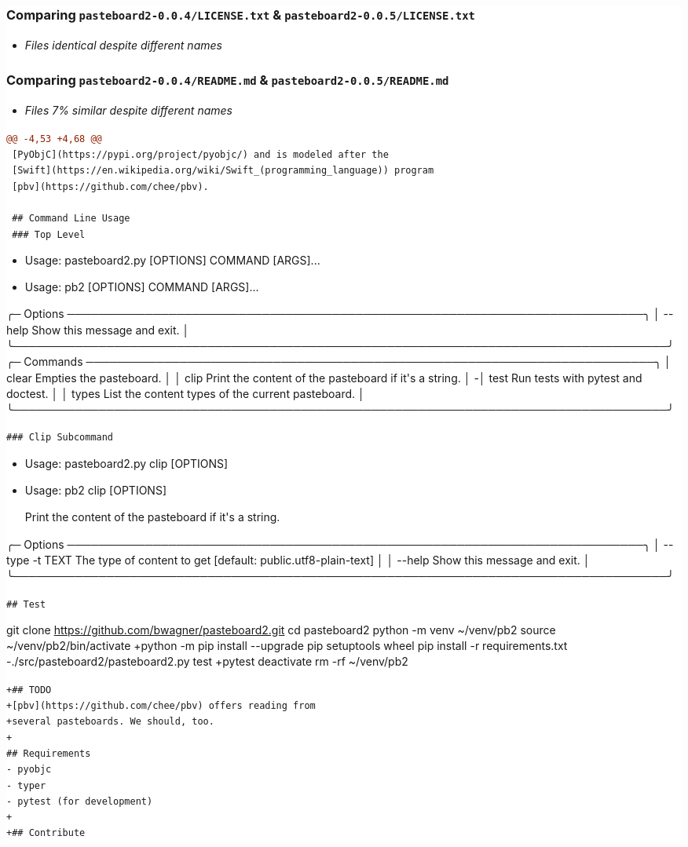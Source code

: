 ### Comparing `pasteboard2-0.0.4/LICENSE.txt` & `pasteboard2-0.0.5/LICENSE.txt`

 * *Files identical despite different names*

### Comparing `pasteboard2-0.0.4/README.md` & `pasteboard2-0.0.5/README.md`

 * *Files 7% similar despite different names*

```diff
@@ -4,53 +4,68 @@
 [PyObjC](https://pypi.org/project/pyobjc/) and is modeled after the
 [Swift](https://en.wikipedia.org/wiki/Swift_(programming_language)) program
 [pbv](https://github.com/chee/pbv).
 
 ## Command Line Usage
 ### Top Level
 ```
- Usage: pasteboard2.py [OPTIONS] COMMAND [ARGS]...
+ Usage: pb2 [OPTIONS] COMMAND [ARGS]...
 
 ╭─ Options ──────────────────────────────────────────────────────────────────────────╮
 │ --help          Show this message and exit.                                        │
 ╰────────────────────────────────────────────────────────────────────────────────────╯
 ╭─ Commands ─────────────────────────────────────────────────────────────────────────╮
 │ clear            Empties the pasteboard.                                           │
 │ clip             Print the content of the pasteboard if it's a string.             │
-│ test             Run tests with pytest and doctest.                                │
 │ types            List the content types of the current pasteboard.                 │
 ╰────────────────────────────────────────────────────────────────────────────────────╯
 ```
 ### Clip Subcommand
 ```
- Usage: pasteboard2.py clip [OPTIONS]
+ Usage: pb2 clip [OPTIONS]
 
  Print the content of the pasteboard if it's a string.
 
 ╭─ Options ──────────────────────────────────────────────────────────────────────────╮
 │ --type  -t      TEXT  The type of content to get [default: public.utf8-plain-text] │
 │ --help                Show this message and exit.                                  │
 ╰────────────────────────────────────────────────────────────────────────────────────╯
 ```
 ## Test
 ```
 git clone https://github.com/bwagner/pasteboard2.git
 cd pasteboard2
 python -m venv ~/venv/pb2
 source ~/venv/pb2/bin/activate
+python -m pip install --upgrade pip setuptools wheel
 pip install -r requirements.txt
-./src/pasteboard2/pasteboard2.py test
+pytest
 deactivate
 rm -rf ~/venv/pb2
 ```
+## TODO
+[pbv](https://github.com/chee/pbv) offers reading from
+several pasteboards. We should, too.
+
 ## Requirements
 - pyobjc
 - typer
 - pytest (for development)
+
+## Contribute
 ```